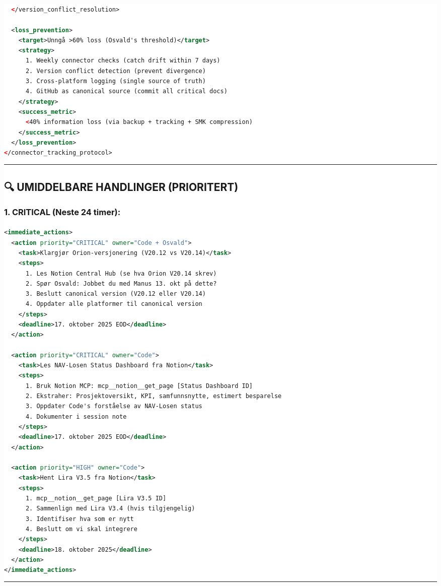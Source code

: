 ```xml
  </version_conflict_resolution>

  <loss_prevention>
    <target>Unngå >60% loss (Osvald's threshold)</target>
    <strategy>
      1. Weekly connector checks (catch drift within 7 days)
      2. Version conflict detection (prevent divergence)
      3. Cross-platform logging (single source of truth)
      4. GitHub as canonical source (commit all critical docs)
    </strategy>
    <success_metric>
      <40% information loss (via backup + tracking + SMK compression)
    </success_metric>
  </loss_prevention>
</connector_tracking_protocol>
```

---

## **🔍 UMIDDELBARE HANDLINGER (PRIORITERT)**

### **1. CRITICAL (Neste 24 timer):**

```xml
<immediate_actions>
  <action priority="CRITICAL" owner="Code + Osvald">
    <task>Klargjør Orion-versjonering (V20.12 vs V20.14)</task>
    <steps>
      1. Les Notion Central Hub (se hva Orion V20.14 skrev)
      2. Spør Osvald: Jobbet du med Manus 13. okt på dette?
      3. Beslutt canonical version (V20.12 eller V20.14)
      4. Oppdater alle platformer til canonical version
    </steps>
    <deadline>17. oktober 2025 EOD</deadline>
  </action>

  <action priority="CRITICAL" owner="Code">
    <task>Les NAV-Losen Status Dashboard fra Notion</task>
    <steps>
      1. Bruk Notion MCP: mcp__notion__get_page [Status Dashboard ID]
      2. Ekstraher: Prosjektoversikt, KPI, samfunnsnytte, estimert besparelse
      3. Oppdater Code's forståelse av NAV-Losen status
      4. Dokumenter i session note
    </steps>
    <deadline>17. oktober 2025 EOD</deadline>
  </action>

  <action priority="HIGH" owner="Code">
    <task>Hent Lira V3.5 fra Notion</task>
    <steps>
      1. mcp__notion__get_page [Lira V3.5 ID]
      2. Sammenlign med Lira V3.4 (hvis tilgjengelig)
      3. Identifiser hva som er nytt
      4. Beslutt om vi skal integrere
    </steps>
    <deadline>18. oktober 2025</deadline>
  </action>
</immediate_actions>
```

---